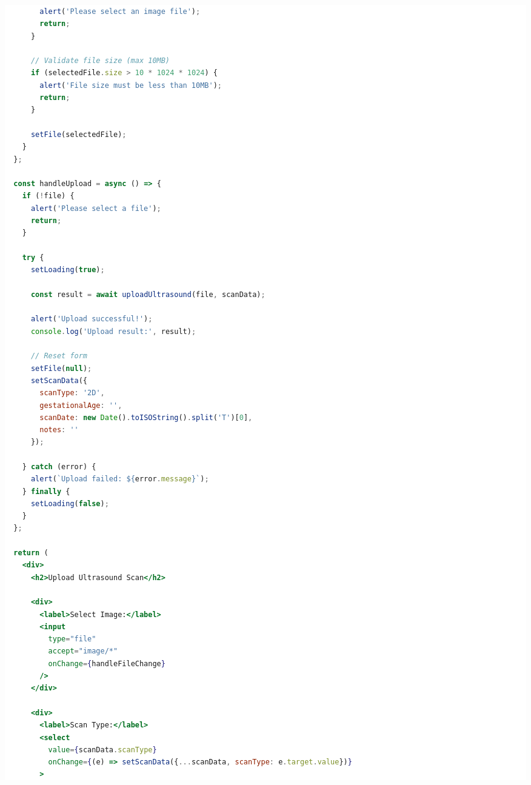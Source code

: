 ```jsx
        alert('Please select an image file');
        return;
      }
      
      // Validate file size (max 10MB)
      if (selectedFile.size > 10 * 1024 * 1024) {
        alert('File size must be less than 10MB');
        return;
      }
      
      setFile(selectedFile);
    }
  };

  const handleUpload = async () => {
    if (!file) {
      alert('Please select a file');
      return;
    }

    try {
      setLoading(true);
      
      const result = await uploadUltrasound(file, scanData);
      
      alert('Upload successful!');
      console.log('Upload result:', result);
      
      // Reset form
      setFile(null);
      setScanData({
        scanType: '2D',
        gestationalAge: '',
        scanDate: new Date().toISOString().split('T')[0],
        notes: ''
      });
      
    } catch (error) {
      alert(`Upload failed: ${error.message}`);
    } finally {
      setLoading(false);
    }
  };

  return (
    <div>
      <h2>Upload Ultrasound Scan</h2>
      
      <div>
        <label>Select Image:</label>
        <input 
          type="file" 
          accept="image/*" 
          onChange={handleFileChange}
        />
      </div>
      
      <div>
        <label>Scan Type:</label>
        <select 
          value={scanData.scanType} 
          onChange={(e) => setScanData({...scanData, scanType: e.target.value})}
        >
```